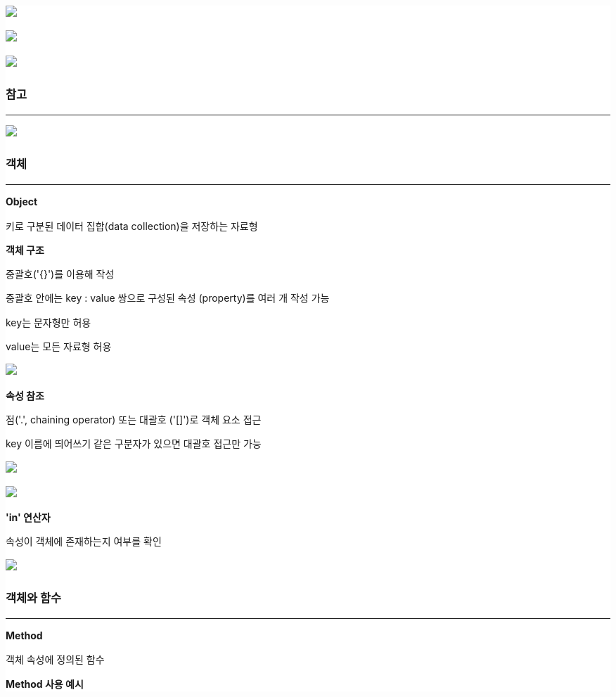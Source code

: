 ![](https://velog.velcdn.com/images/lurelight/post/5e316709-306d-4e04-9db5-c6db2f78417a/image.png)

![](https://velog.velcdn.com/images/lurelight/post/606e4911-08cb-493d-9312-b9741459cbbc/image.png)

![](https://velog.velcdn.com/images/lurelight/post/6f596c16-1d94-44bb-a1a2-51c02124eb30/image.png)

### **참고**
---

![](https://velog.velcdn.com/images/lurelight/post/25c2a115-9741-4430-9f6d-7ed6ac0a2c77/image.png)

### **객체**
---

**Object**

키로 구분된 데이터 집합(data collection)을 저장하는 자료형

**객체 구조**

중괄호('{}')를 이용해 작성

중괄호 안에는 key : value 쌍으로 구성된 속성 (property)를 여러 개 작성 가능

key는 문자형만 허용

value는 모든 자료형 허용

![](https://velog.velcdn.com/images/lurelight/post/b4a3b0f5-921e-45c7-9354-ba166348e6a6/image.png)

**속성 참조**

점('.', chaining operator) 또는 대괄호 ('[]')로 객체 요소 접근

key 이름에 띄어쓰기 같은 구분자가 있으면 대괄호 접근만 가능

![](https://velog.velcdn.com/images/lurelight/post/a77012d6-efc3-41ec-bcde-0d6f8d3a4fa7/image.png)

![](https://velog.velcdn.com/images/lurelight/post/87521d62-42cf-488d-b67f-195a7d111535/image.png)

**'in' 연산자**

속성이 객체에 존재하는지 여부를 확인

![](https://velog.velcdn.com/images/lurelight/post/a04fc0b1-31ff-44d2-9391-6b750266d86b/image.png)

### **객체와 함수**
---

**Method**

객체 속성에 정의된 함수

**Method 사용 예시**
